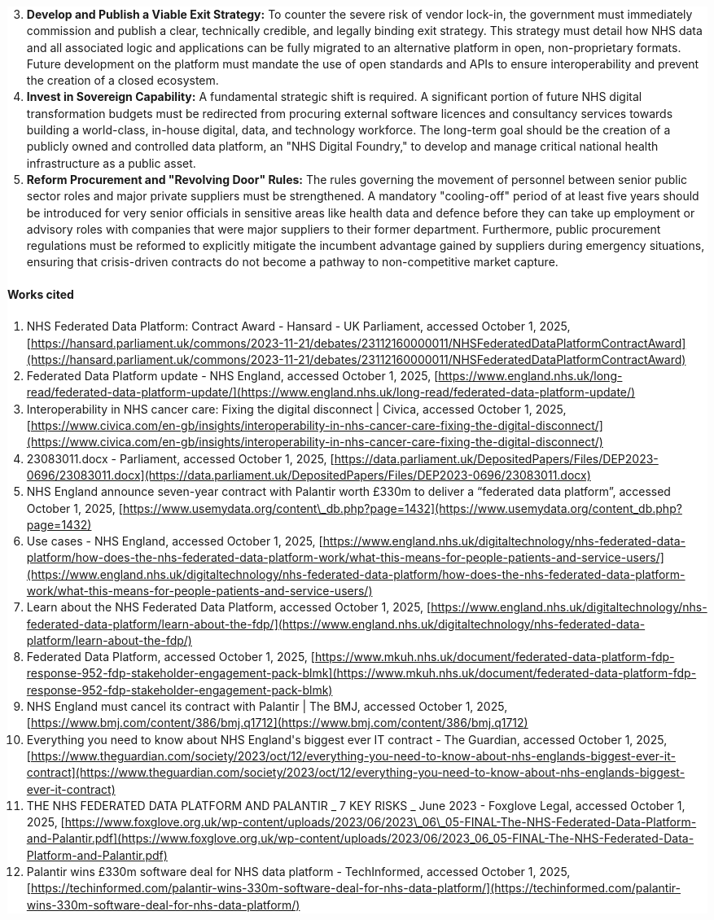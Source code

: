 3. **Develop and Publish a Viable Exit Strategy:** To counter the severe risk of vendor lock-in, the government must immediately commission and publish a clear, technically credible, and legally binding exit strategy. This strategy must detail how NHS data and all associated logic and applications can be fully migrated to an alternative platform in open, non-proprietary formats. Future development on the platform must mandate the use of open standards and APIs to ensure interoperability and prevent the creation of a closed ecosystem.  
4. **Invest in Sovereign Capability:** A fundamental strategic shift is required. A significant portion of future NHS digital transformation budgets must be redirected from procuring external software licences and consultancy services towards building a world-class, in-house digital, data, and technology workforce. The long-term goal should be the creation of a publicly owned and controlled data platform, an "NHS Digital Foundry," to develop and manage critical national health infrastructure as a public asset.  
5. **Reform Procurement and "Revolving Door" Rules:** The rules governing the movement of personnel between senior public sector roles and major private suppliers must be strengthened. A mandatory "cooling-off" period of at least five years should be introduced for very senior officials in sensitive areas like health data and defence before they can take up employment or advisory roles with companies that were major suppliers to their former department. Furthermore, public procurement regulations must be reformed to explicitly mitigate the incumbent advantage gained by suppliers during emergency situations, ensuring that crisis-driven contracts do not become a pathway to non-competitive market capture.

#### **Works cited**

1. NHS Federated Data Platform: Contract Award \- Hansard \- UK Parliament, accessed October 1, 2025, [https://hansard.parliament.uk/commons/2023-11-21/debates/23112160000011/NHSFederatedDataPlatformContractAward](https://hansard.parliament.uk/commons/2023-11-21/debates/23112160000011/NHSFederatedDataPlatformContractAward)  
2. Federated Data Platform update \- NHS England, accessed October 1, 2025, [https://www.england.nhs.uk/long-read/federated-data-platform-update/](https://www.england.nhs.uk/long-read/federated-data-platform-update/)  
3. Interoperability in NHS cancer care: Fixing the digital disconnect | Civica, accessed October 1, 2025, [https://www.civica.com/en-gb/insights/interoperability-in-nhs-cancer-care-fixing-the-digital-disconnect/](https://www.civica.com/en-gb/insights/interoperability-in-nhs-cancer-care-fixing-the-digital-disconnect/)  
4. 23083011.docx \- Parliament, accessed October 1, 2025, [https://data.parliament.uk/DepositedPapers/Files/DEP2023-0696/23083011.docx](https://data.parliament.uk/DepositedPapers/Files/DEP2023-0696/23083011.docx)  
5. NHS England announce seven-year contract with Palantir worth £330m to deliver a “federated data platform”, accessed October 1, 2025, [https://www.usemydata.org/content\_db.php?page=1432](https://www.usemydata.org/content_db.php?page=1432)  
6. Use cases \- NHS England, accessed October 1, 2025, [https://www.england.nhs.uk/digitaltechnology/nhs-federated-data-platform/how-does-the-nhs-federated-data-platform-work/what-this-means-for-people-patients-and-service-users/](https://www.england.nhs.uk/digitaltechnology/nhs-federated-data-platform/how-does-the-nhs-federated-data-platform-work/what-this-means-for-people-patients-and-service-users/)  
7. Learn about the NHS Federated Data Platform, accessed October 1, 2025, [https://www.england.nhs.uk/digitaltechnology/nhs-federated-data-platform/learn-about-the-fdp/](https://www.england.nhs.uk/digitaltechnology/nhs-federated-data-platform/learn-about-the-fdp/)  
8. Federated Data Platform, accessed October 1, 2025, [https://www.mkuh.nhs.uk/document/federated-data-platform-fdp-response-952-fdp-stakeholder-engagement-pack-blmk](https://www.mkuh.nhs.uk/document/federated-data-platform-fdp-response-952-fdp-stakeholder-engagement-pack-blmk)  
9. NHS England must cancel its contract with Palantir | The BMJ, accessed October 1, 2025, [https://www.bmj.com/content/386/bmj.q1712](https://www.bmj.com/content/386/bmj.q1712)  
10. Everything you need to know about NHS England's biggest ever IT contract \- The Guardian, accessed October 1, 2025, [https://www.theguardian.com/society/2023/oct/12/everything-you-need-to-know-about-nhs-englands-biggest-ever-it-contract](https://www.theguardian.com/society/2023/oct/12/everything-you-need-to-know-about-nhs-englands-biggest-ever-it-contract)  
11. THE NHS FEDERATED DATA PLATFORM AND PALANTIR \_ 7 KEY RISKS \_ June 2023 \- Foxglove Legal, accessed October 1, 2025, [https://www.foxglove.org.uk/wp-content/uploads/2023/06/2023\_06\_05-FINAL-The-NHS-Federated-Data-Platform-and-Palantir.pdf](https://www.foxglove.org.uk/wp-content/uploads/2023/06/2023_06_05-FINAL-The-NHS-Federated-Data-Platform-and-Palantir.pdf)  
12. Palantir wins £330m software deal for NHS data platform \- TechInformed, accessed October 1, 2025, [https://techinformed.com/palantir-wins-330m-software-deal-for-nhs-data-platform/](https://techinformed.com/palantir-wins-330m-software-deal-for-nhs-data-platform/)  